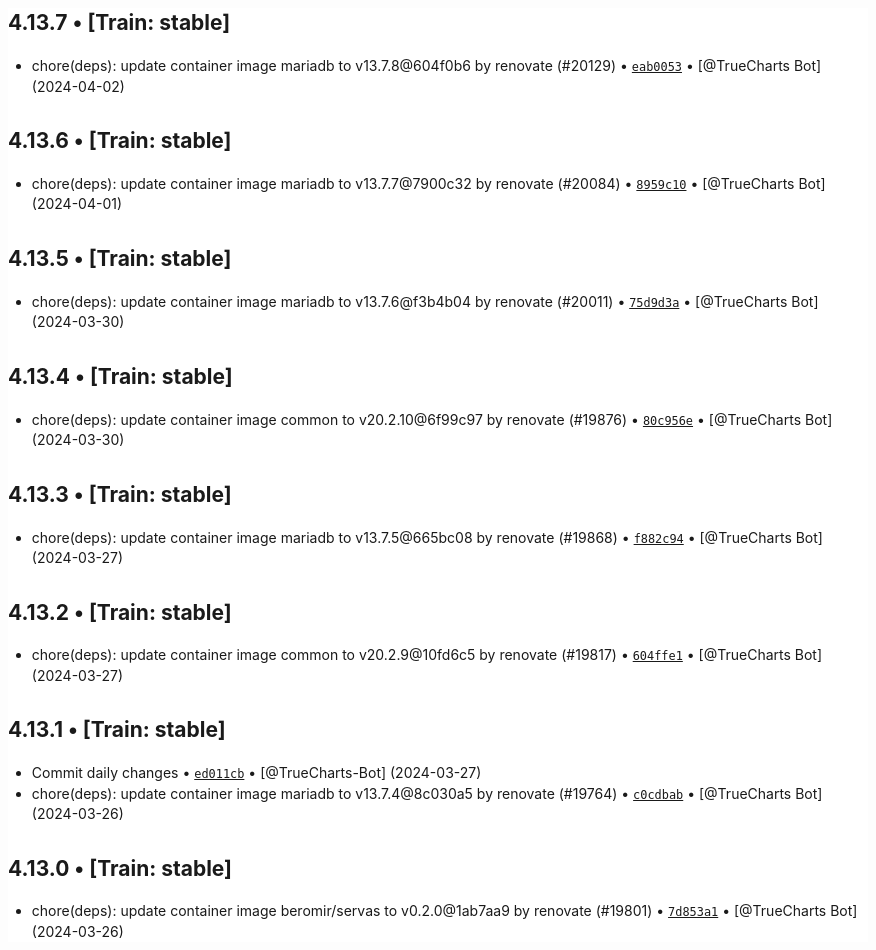 ## 4.13.7 • [Train: stable]

- chore(deps): update container image mariadb to v13.7.8@604f0b6 by renovate (#20129) • [`eab0053`](https://github.com/trueforge-org/truecharts/commit/eab00533e0020a1168b91f4d9080b33ade6e69d7) • [@TrueCharts Bot] (2024-04-02)

## 4.13.6 • [Train: stable]

- chore(deps): update container image mariadb to v13.7.7@7900c32 by renovate (#20084) • [`8959c10`](https://github.com/trueforge-org/truecharts/commit/8959c107ac3e4c8e04343c0ef212c8ab0c069240) • [@TrueCharts Bot] (2024-04-01)

## 4.13.5 • [Train: stable]

- chore(deps): update container image mariadb to v13.7.6@f3b4b04 by renovate (#20011) • [`75d9d3a`](https://github.com/trueforge-org/truecharts/commit/75d9d3a71af6d70a8b0c68e6915b4fddb2e565b7) • [@TrueCharts Bot] (2024-03-30)

## 4.13.4 • [Train: stable]

- chore(deps): update container image common to v20.2.10@6f99c97 by renovate (#19876) • [`80c956e`](https://github.com/trueforge-org/truecharts/commit/80c956e5bfc574f179ba2bb0bcd9bda044fd1bce) • [@TrueCharts Bot] (2024-03-30)

## 4.13.3 • [Train: stable]

- chore(deps): update container image mariadb to v13.7.5@665bc08 by renovate (#19868) • [`f882c94`](https://github.com/trueforge-org/truecharts/commit/f882c94117f5faee6bd735305061999308f1cf36) • [@TrueCharts Bot] (2024-03-27)

## 4.13.2 • [Train: stable]

- chore(deps): update container image common to v20.2.9@10fd6c5 by renovate (#19817) • [`604ffe1`](https://github.com/trueforge-org/truecharts/commit/604ffe1d5fb655bc1b4140413af6e6102dba73f0) • [@TrueCharts Bot] (2024-03-27)

## 4.13.1 • [Train: stable]

- Commit daily changes • [`ed011cb`](https://github.com/trueforge-org/truecharts/commit/ed011cbd8eb3690b9efee0ac0cea68b16dc74929) • [@TrueCharts-Bot] (2024-03-27)
- chore(deps): update container image mariadb to v13.7.4@8c030a5 by renovate (#19764) • [`c0cdbab`](https://github.com/trueforge-org/truecharts/commit/c0cdbab44c14f5b9771056c7e3e6822b7199ba3b) • [@TrueCharts Bot] (2024-03-26)

## 4.13.0 • [Train: stable]

- chore(deps): update container image beromir/servas to v0.2.0@1ab7aa9 by renovate (#19801) • [`7d853a1`](https://github.com/trueforge-org/truecharts/commit/7d853a1f72a8daf8cfdc1edba3ae0d8b41645d50) • [@TrueCharts Bot] (2024-03-26)
